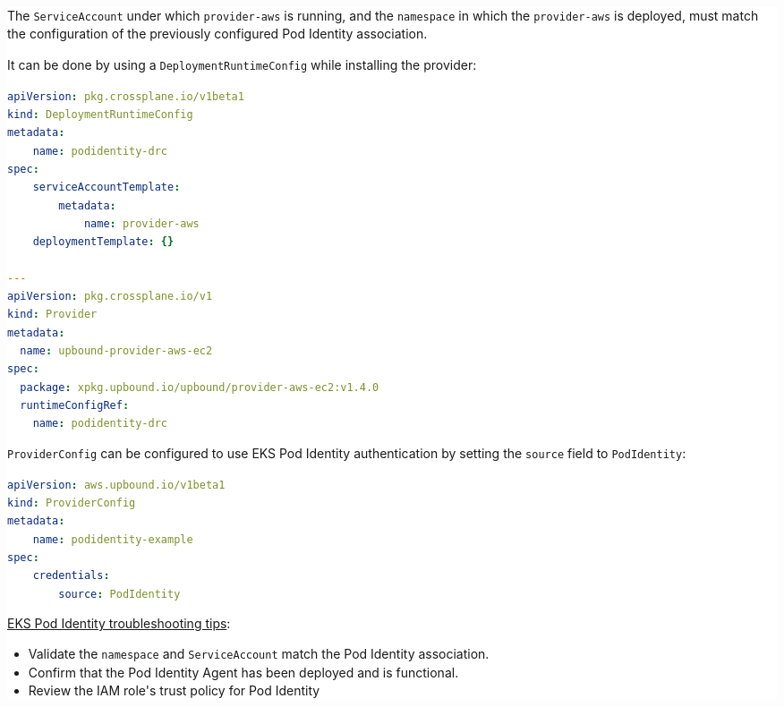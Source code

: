 The `ServiceAccount` under which `provider-aws` is running, and the `namespace` in which the `provider-aws` is deployed, must match the configuration of the previously configured Pod Identity association. 

It can be done by using a `DeploymentRuntimeConfig` while installing the provider:

```yaml
apiVersion: pkg.crossplane.io/v1beta1
kind: DeploymentRuntimeConfig
metadata:
    name: podidentity-drc
spec:
    serviceAccountTemplate:
        metadata:
            name: provider-aws
    deploymentTemplate: {}

---
apiVersion: pkg.crossplane.io/v1
kind: Provider
metadata:
  name: upbound-provider-aws-ec2
spec:
  package: xpkg.upbound.io/upbound/provider-aws-ec2:v1.4.0
  runtimeConfigRef:
    name: podidentity-drc
```

`ProviderConfig` can be configured to use EKS Pod Identity authentication by setting the `source` field to `PodIdentity`: 

```yaml
apiVersion: aws.upbound.io/v1beta1
kind: ProviderConfig
metadata:
    name: podidentity-example
spec:
    credentials:
        source: PodIdentity
```

[EKS Pod Identity troubleshooting tips](https://docs.aws.amazon.com/eks/latest/userguide/addon-id-troubleshoot.html):
- Validate the `namespace` and `ServiceAccount` match the Pod Identity association.
- Confirm that the Pod Identity Agent has been deployed and is functional.
- Review the IAM role's trust policy for Pod Identity

[1]:
    https://docs.aws.amazon.com/IAM/latest/UserGuide/id_roles_terms-and-concepts.html

[2]:
    https://github.com/crossplane/upjet/blob/main/docs/design-doc-provider-identity-based-auth.md

[3]:
    https://marketplace.upbound.io/providers/upbound/provider-aws/v0.37.0/docs/configuration


[4]: https://docs.aws.amazon.com/sdkref/latest/guide/file-format.html